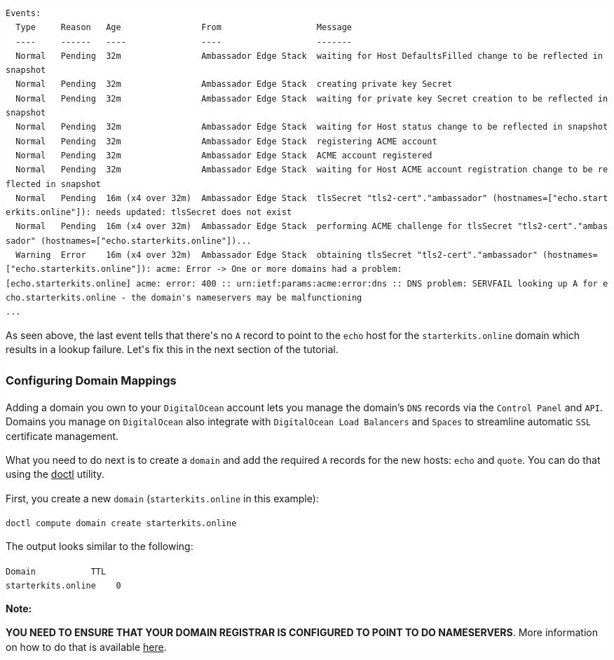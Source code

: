 ```
Events:
  Type     Reason   Age                From                   Message
  ----     ------   ----               ----                   -------
  Normal   Pending  32m                Ambassador Edge Stack  waiting for Host DefaultsFilled change to be reflected in snapshot
  Normal   Pending  32m                Ambassador Edge Stack  creating private key Secret
  Normal   Pending  32m                Ambassador Edge Stack  waiting for private key Secret creation to be reflected in snapshot
  Normal   Pending  32m                Ambassador Edge Stack  waiting for Host status change to be reflected in snapshot
  Normal   Pending  32m                Ambassador Edge Stack  registering ACME account
  Normal   Pending  32m                Ambassador Edge Stack  ACME account registered
  Normal   Pending  32m                Ambassador Edge Stack  waiting for Host ACME account registration change to be reflected in snapshot
  Normal   Pending  16m (x4 over 32m)  Ambassador Edge Stack  tlsSecret "tls2-cert"."ambassador" (hostnames=["echo.starterkits.online"]): needs updated: tlsSecret does not exist
  Normal   Pending  16m (x4 over 32m)  Ambassador Edge Stack  performing ACME challenge for tlsSecret "tls2-cert"."ambassador" (hostnames=["echo.starterkits.online"])...
  Warning  Error    16m (x4 over 32m)  Ambassador Edge Stack  obtaining tlsSecret "tls2-cert"."ambassador" (hostnames=["echo.starterkits.online"]): acme: Error -> One or more domains had a problem:
[echo.starterkits.online] acme: error: 400 :: urn:ietf:params:acme:error:dns :: DNS problem: SERVFAIL looking up A for echo.starterkits.online - the domain's nameservers may be malfunctioning
...
```
As seen above, the last event tells that there's no `A` record to point to the `echo` host for the `starterkits.online` domain which results in a lookup failure. Let's fix this in the next section of the tutorial.


### Configuring Domain Mappings

Adding a domain you own to your `DigitalOcean` account lets you manage the domain’s `DNS` records via the `Control Panel` and `API`. Domains you manage on `DigitalOcean` also integrate with `DigitalOcean Load Balancers` and `Spaces` to streamline automatic `SSL` certificate management.

What you need to do next is to create a `domain` and add the required `A` records for the new hosts: `echo` and `quote`. You can do that using the [doctl](https://docs.digitalocean.com/reference/doctl/how-to/install) utility.

First, you create a new `domain` (`starterkits.online` in this example):

```shell
doctl compute domain create starterkits.online
```

The output looks similar to the following:

```
Domain           TTL
starterkits.online    0
```

**Note:**

**YOU NEED TO ENSURE THAT YOUR DOMAIN REGISTRAR IS CONFIGURED TO POINT TO DO NAMESERVERS**. More information on how to do that is available [here](https://www.digitalocean.com/community/tutorials/how-to-point-to-digitalocean-nameservers-from-common-domain-registrars).
